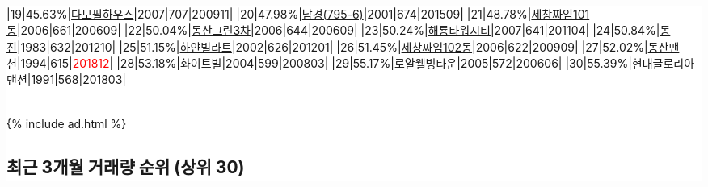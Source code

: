 |19|45.63%|[다모필하우스](https://search.naver.com/search.naver?query=%EC%9A%B8%EC%82%B0%EA%B4%91%EC%97%AD%EC%8B%9C+%EC%A4%91%EA%B5%AC+%EB%B0%98%EA%B5%AC%EB%8F%99+%EB%8B%A4%EB%AA%A8%ED%95%84%ED%95%98%EC%9A%B0%EC%8A%A4)|2007|707|200911|
|20|47.98%|[남경(795-6)](https://search.naver.com/search.naver?query=%EC%9A%B8%EC%82%B0%EA%B4%91%EC%97%AD%EC%8B%9C+%EC%A4%91%EA%B5%AC+%EB%B0%98%EA%B5%AC%EB%8F%99+%EB%82%A8%EA%B2%BD%28795-6%29)|2001|674|201509|
|21|48.78%|[세창짜임101동](https://search.naver.com/search.naver?query=%EC%9A%B8%EC%82%B0%EA%B4%91%EC%97%AD%EC%8B%9C+%EC%A4%91%EA%B5%AC+%EB%B0%98%EA%B5%AC%EB%8F%99+%EC%84%B8%EC%B0%BD%EC%A7%9C%EC%9E%84101%EB%8F%99)|2006|661|200609|
|22|50.04%|[동산그린3차](https://search.naver.com/search.naver?query=%EC%9A%B8%EC%82%B0%EA%B4%91%EC%97%AD%EC%8B%9C+%EC%A4%91%EA%B5%AC+%EB%B0%98%EA%B5%AC%EB%8F%99+%EB%8F%99%EC%82%B0%EA%B7%B8%EB%A6%B03%EC%B0%A8)|2006|644|200609|
|23|50.24%|[해룡타워시티](https://search.naver.com/search.naver?query=%EC%9A%B8%EC%82%B0%EA%B4%91%EC%97%AD%EC%8B%9C+%EC%A4%91%EA%B5%AC+%EB%B0%98%EA%B5%AC%EB%8F%99+%ED%95%B4%EB%A3%A1%ED%83%80%EC%9B%8C%EC%8B%9C%ED%8B%B0)|2007|641|201104|
|24|50.84%|[동진](https://search.naver.com/search.naver?query=%EC%9A%B8%EC%82%B0%EA%B4%91%EC%97%AD%EC%8B%9C+%EC%A4%91%EA%B5%AC+%EB%B0%98%EA%B5%AC%EB%8F%99+%EB%8F%99%EC%A7%84)|1983|632|201210|
|25|51.15%|[하얀빌라트](https://search.naver.com/search.naver?query=%EC%9A%B8%EC%82%B0%EA%B4%91%EC%97%AD%EC%8B%9C+%EC%A4%91%EA%B5%AC+%EB%B0%98%EA%B5%AC%EB%8F%99+%ED%95%98%EC%96%80%EB%B9%8C%EB%9D%BC%ED%8A%B8)|2002|626|201201|
|26|51.45%|[세창짜임102동](https://search.naver.com/search.naver?query=%EC%9A%B8%EC%82%B0%EA%B4%91%EC%97%AD%EC%8B%9C+%EC%A4%91%EA%B5%AC+%EB%B0%98%EA%B5%AC%EB%8F%99+%EC%84%B8%EC%B0%BD%EC%A7%9C%EC%9E%84102%EB%8F%99)|2006|622|200909|
|27|52.02%|[동산맨션](https://search.naver.com/search.naver?query=%EC%9A%B8%EC%82%B0%EA%B4%91%EC%97%AD%EC%8B%9C+%EC%A4%91%EA%B5%AC+%EB%B0%98%EA%B5%AC%EB%8F%99+%EB%8F%99%EC%82%B0%EB%A7%A8%EC%85%98)|1994|615|<span style="color:red">201812</span>|
|28|53.18%|[화이트빌](https://search.naver.com/search.naver?query=%EC%9A%B8%EC%82%B0%EA%B4%91%EC%97%AD%EC%8B%9C+%EC%A4%91%EA%B5%AC+%EB%B0%98%EA%B5%AC%EB%8F%99+%ED%99%94%EC%9D%B4%ED%8A%B8%EB%B9%8C)|2004|599|200803|
|29|55.17%|[로얄웰빙타운](https://search.naver.com/search.naver?query=%EC%9A%B8%EC%82%B0%EA%B4%91%EC%97%AD%EC%8B%9C+%EC%A4%91%EA%B5%AC+%EB%B0%98%EA%B5%AC%EB%8F%99+%EB%A1%9C%EC%96%84%EC%9B%B0%EB%B9%99%ED%83%80%EC%9A%B4)|2005|572|200606|
|30|55.39%|[현대글로리아맨션](https://search.naver.com/search.naver?query=%EC%9A%B8%EC%82%B0%EA%B4%91%EC%97%AD%EC%8B%9C+%EC%A4%91%EA%B5%AC+%EB%B0%98%EA%B5%AC%EB%8F%99+%ED%98%84%EB%8C%80%EA%B8%80%EB%A1%9C%EB%A6%AC%EC%95%84%EB%A7%A8%EC%85%98)|1991|568|201803|


<br>
{% include ad.html %}
<br>

## 최근 3개월 거래량 순위 (상위 30)


<div style="width:100%;">
    <canvas id="deal_count_ranking" height="250"></canvas>
</div>


<script>
new Chart(document.getElementById("deal_count_ranking"), {
    type: 'horizontalBar',
    data: {
        labels: ['e편한세상 강변', '엘리시아', '동산맨션', '한미강변빌리지', '유로캐슬', '화전', '한라그랜드', '금성', '세창짜임102동', '대천빌라', '다모필하우스', '세한프리빌3차', '반구 신동아파밀리에', '에일린아파트(7차)', '소담팰리스'],
        datasets: [{
            label: '실거래 수',
            data: [3, 2, 1, 1, 1, 1, 1, 1, 1, 1, 1, 1, 1, 1, 1],
            borderColor: "rgba(255, 0, 128, 1)",
            backgroundColor: "rgba(255, 0, 128, 0.5)",
            fill: false,
        }]
    },
    options: {
        responsive: true,
        title: {
            display: true,
            text: '최근 3개월 거래량 순위'
        },
        tooltips: {
            mode: 'index',
            intersect: false,
            callbacks: {
                title: function(tooltipItems, data) {
                    return "실거래 수:";
                },
                label: function(tooltipItem, data) {
                    return data.labels[tooltipItem.index] + ": " + tooltipItem.xLabel;
                }
            }